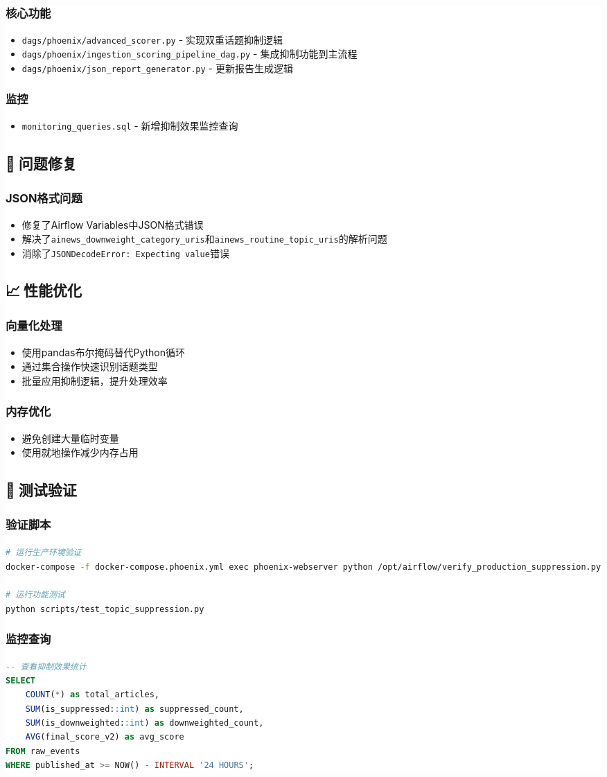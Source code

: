 ### 核心功能
- `dags/phoenix/advanced_scorer.py` - 实现双重话题抑制逻辑
- `dags/phoenix/ingestion_scoring_pipeline_dag.py` - 集成抑制功能到主流程
- `dags/phoenix/json_report_generator.py` - 更新报告生成逻辑

### 监控
- `monitoring_queries.sql` - 新增抑制效果监控查询

## 🐛 问题修复

### JSON格式问题
- 修复了Airflow Variables中JSON格式错误
- 解决了`ainews_downweight_category_uris`和`ainews_routine_topic_uris`的解析问题
- 消除了`JSONDecodeError: Expecting value`错误

## 📈 性能优化

### 向量化处理
- 使用pandas布尔掩码替代Python循环
- 通过集合操作快速识别话题类型
- 批量应用抑制逻辑，提升处理效率

### 内存优化
- 避免创建大量临时变量
- 使用就地操作减少内存占用

## 🧪 测试验证

### 验证脚本
```bash
# 运行生产环境验证
docker-compose -f docker-compose.phoenix.yml exec phoenix-webserver python /opt/airflow/verify_production_suppression.py

# 运行功能测试
python scripts/test_topic_suppression.py
```

### 监控查询
```sql
-- 查看抑制效果统计
SELECT 
    COUNT(*) as total_articles,
    SUM(is_suppressed::int) as suppressed_count,
    SUM(is_downweighted::int) as downweighted_count,
    AVG(final_score_v2) as avg_score
FROM raw_events 
WHERE published_at >= NOW() - INTERVAL '24 HOURS';
```
